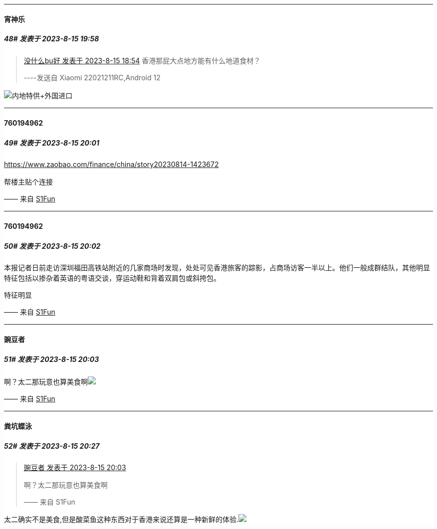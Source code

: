 *****

####  宵神乐  
##### 48#       发表于 2023-8-15 19:58

<blockquote><a href="httphttps://bbs.saraba1st.com/2b/forum.php?mod=redirect&amp;goto=findpost&amp;pid=62038270&amp;ptid=2148536" target="_blank">没什么bu好 发表于 2023-8-15 18:54</a>
香港那屁大点地方能有什么地道食材？

----发送自 Xiaomi 22021211RC,Android 12</blockquote>
<img src="https://static.saraba1st.com/image/smiley/face2017/065.png" referrerpolicy="no-referrer">内地特供+外国进口

*****

####  760194962  
##### 49#       发表于 2023-8-15 20:01

https://www.zaobao.com/finance/china/story20230814-1423672

帮楼主贴个连接

—— 来自 [S1Fun](https://s1fun.koalcat.com)

*****

####  760194962  
##### 50#       发表于 2023-8-15 20:02

本报记者日前走访深圳福田高铁站附近的几家商场时发现，处处可见香港旅客的踪影，占商场访客一半以上。他们一般成群结队，其他明显特征包括以掺杂着英语的粤语交谈，穿运动鞋和背着双肩包或斜挎包。

特征明显

—— 来自 [S1Fun](https://s1fun.koalcat.com)

*****

####  豌豆者  
##### 51#       发表于 2023-8-15 20:03

啊？太二那玩意也算美食啊<img src="https://static.saraba1st.com/image/smiley/face2017/216.png" referrerpolicy="no-referrer">

—— 来自 [S1Fun](https://s1fun.koalcat.com)

*****

####  粪坑蝶泳  
##### 52#       发表于 2023-8-15 20:27

<blockquote><a href="httphttps://bbs.saraba1st.com/2b/forum.php?mod=redirect&amp;goto=findpost&amp;pid=62039100&amp;ptid=2148536" target="_blank">豌豆者 发表于 2023-8-15 20:03</a>

啊？太二那玩意也算美食啊

—— 来自 S1Fun</blockquote>
太二确实不是美食,但是酸菜鱼这种东西对于香港来说还算是一种新鲜的体验.<img src="https://static.saraba1st.com/image/smiley/face2017/049.png" referrerpolicy="no-referrer">
